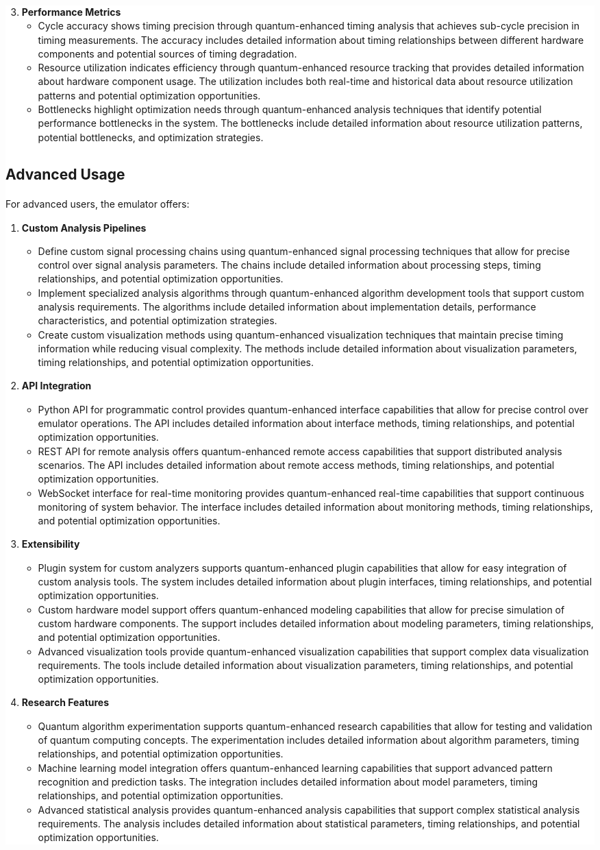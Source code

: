 3. **Performance Metrics**
   - Cycle accuracy shows timing precision through quantum-enhanced timing analysis that achieves sub-cycle precision in timing measurements. The accuracy includes detailed information about timing relationships between different hardware components and potential sources of timing degradation.
   - Resource utilization indicates efficiency through quantum-enhanced resource tracking that provides detailed information about hardware component usage. The utilization includes both real-time and historical data about resource utilization patterns and potential optimization opportunities.
   - Bottlenecks highlight optimization needs through quantum-enhanced analysis techniques that identify potential performance bottlenecks in the system. The bottlenecks include detailed information about resource utilization patterns, potential bottlenecks, and optimization strategies.

## Advanced Usage

For advanced users, the emulator offers:

1. **Custom Analysis Pipelines**
   - Define custom signal processing chains using quantum-enhanced signal processing techniques that allow for precise control over signal analysis parameters. The chains include detailed information about processing steps, timing relationships, and potential optimization opportunities.
   - Implement specialized analysis algorithms through quantum-enhanced algorithm development tools that support custom analysis requirements. The algorithms include detailed information about implementation details, performance characteristics, and potential optimization strategies.
   - Create custom visualization methods using quantum-enhanced visualization techniques that maintain precise timing information while reducing visual complexity. The methods include detailed information about visualization parameters, timing relationships, and potential optimization opportunities.

2. **API Integration**
   - Python API for programmatic control provides quantum-enhanced interface capabilities that allow for precise control over emulator operations. The API includes detailed information about interface methods, timing relationships, and potential optimization opportunities.
   - REST API for remote analysis offers quantum-enhanced remote access capabilities that support distributed analysis scenarios. The API includes detailed information about remote access methods, timing relationships, and potential optimization opportunities.
   - WebSocket interface for real-time monitoring provides quantum-enhanced real-time capabilities that support continuous monitoring of system behavior. The interface includes detailed information about monitoring methods, timing relationships, and potential optimization opportunities.

3. **Extensibility**
   - Plugin system for custom analyzers supports quantum-enhanced plugin capabilities that allow for easy integration of custom analysis tools. The system includes detailed information about plugin interfaces, timing relationships, and potential optimization opportunities.
   - Custom hardware model support offers quantum-enhanced modeling capabilities that allow for precise simulation of custom hardware components. The support includes detailed information about modeling parameters, timing relationships, and potential optimization opportunities.
   - Advanced visualization tools provide quantum-enhanced visualization capabilities that support complex data visualization requirements. The tools include detailed information about visualization parameters, timing relationships, and potential optimization opportunities.

4. **Research Features**
   - Quantum algorithm experimentation supports quantum-enhanced research capabilities that allow for testing and validation of quantum computing concepts. The experimentation includes detailed information about algorithm parameters, timing relationships, and potential optimization opportunities.
   - Machine learning model integration offers quantum-enhanced learning capabilities that support advanced pattern recognition and prediction tasks. The integration includes detailed information about model parameters, timing relationships, and potential optimization opportunities.
   - Advanced statistical analysis provides quantum-enhanced analysis capabilities that support complex statistical analysis requirements. The analysis includes detailed information about statistical parameters, timing relationships, and potential optimization opportunities.
